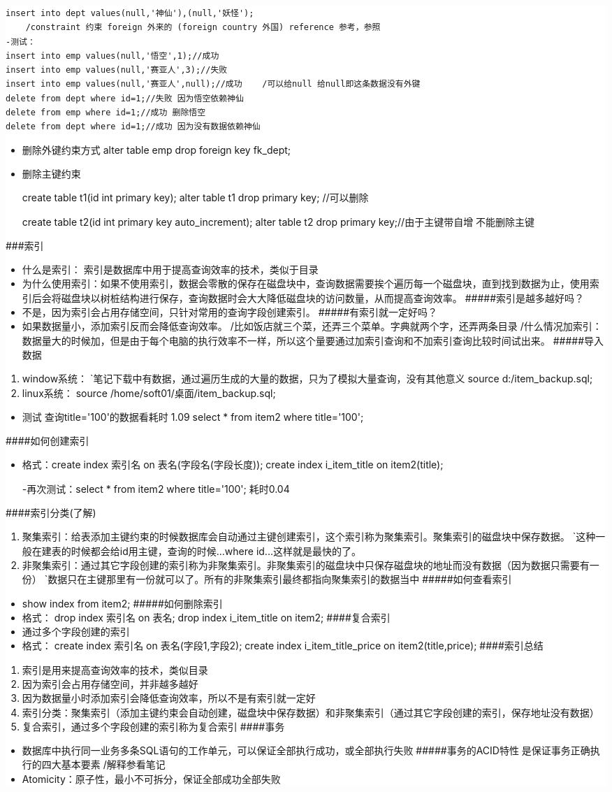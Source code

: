 	insert into dept values(null,'神仙'),(null,'妖怪');
		/constraint 约束 foreign 外来的 (foreign country 外国) reference 参考，参照
	-测试：
	insert into emp values(null,'悟空',1);//成功
	insert into emp values(null,'赛亚人',3);//失败
	insert into emp values(null,'赛亚人',null);//成功	/可以给null 给null即这条数据没有外键
	delete from dept where id=1;//失败 因为悟空依赖神仙
	delete from emp where id=1;//成功 删除悟空
	delete from dept where id=1;//成功 因为没有数据依赖神仙
	
- 删除外键约束方式 
	alter table emp drop foreign key fk_dept; 
- 删除主键约束
	
	create table t1(id int primary key);
	alter table t1 drop primary key; //可以删除
	
	create table t2(id int primary key auto_increment);
	alter table t2 drop primary key;//由于主键带自增 不能删除主键 

###索引
- 什么是索引： 索引是数据库中用于提高查询效率的技术，类似于目录
- 为什么使用索引：如果不使用索引，数据会零散的保存在磁盘块中，查询数据需要挨个遍历每一个磁盘块，直到找到数据为止，使用索引后会将磁盘块以树桩结构进行保存，查询数据时会大大降低磁盘块的访问数量，从而提高查询效率。
#####索引是越多越好吗？
- 不是，因为索引会占用存储空间，只针对常用的查询字段创建索引。
#####有索引就一定好吗？
- 如果数据量小，添加索引反而会降低查询效率。	/比如饭店就三个菜，还弄三个菜单。字典就两个字，还弄两条目录
		/什么情况加索引：数据量大的时候加，但是由于每个电脑的执行效率不一样，所以这个量要通过加索引查询和不加索引查询比较时间试出来。
#####导入数据	
1. window系统：		`笔记下载中有数据，通过遍历生成的大量的数据，只为了模拟大量查询，没有其他意义
		source d:/item_backup.sql;
2. linux系统：
		source /home/soft01/桌面/item_backup.sql;
 - 测试 查询title='100'的数据看耗时 1.09
	select * from item2 where title='100';

####如何创建索引
- 格式：create index 索引名 on 表名(字段名(字段长度));
		create index i_item_title on item2(title);

	-再次测试：select * from item2 where title='100'; 耗时0.04

####索引分类(了解)
1. 聚集索引：给表添加主键约束的时候数据库会自动通过主键创建索引，这个索引称为聚集索引。聚集索引的磁盘块中保存数据。
		`这种一般在建表的时候都会给id用主键，查询的时候...where id...这样就是最快的了。
2. 非聚集索引：通过其它字段创建的索引称为非聚集索引。非聚集索引的磁盘块中只保存磁盘块的地址而没有数据（因为数据只需要有一份）
		`数据只在主键那里有一份就可以了。所有的非聚集索引最终都指向聚集索引的数据当中
#####如何查看索引
- show index from item2;
#####如何删除索引
- 格式： drop index 索引名 on 表名;
	drop index i_item_title on item2;
####复合索引
- 通过多个字段创建的索引
- 格式： create index 索引名 on 表名(字段1,字段2);
	create index i_item_title_price on item2(title,price);
####索引总结
1. 索引是用来提高查询效率的技术，类似目录
2. 因为索引会占用存储空间，并非越多越好
3. 因为数据量小时添加索引会降低查询效率，所以不是有索引就一定好
4. 索引分类：聚集索引（添加主键约束会自动创建，磁盘块中保存数据）和非聚集索引（通过其它字段创建的索引，保存地址没有数据）
5. 复合索引，通过多个字段创建的索引称为复合索引
####事务
- 数据库中执行同一业务多条SQL语句的工作单元，可以保证全部执行成功，或全部执行失败
#####事务的ACID特性 是保证事务正确执行的四大基本要素	/解释参看笔记
- Atomicity：原子性，最小不可拆分，保证全部成功全部失败 